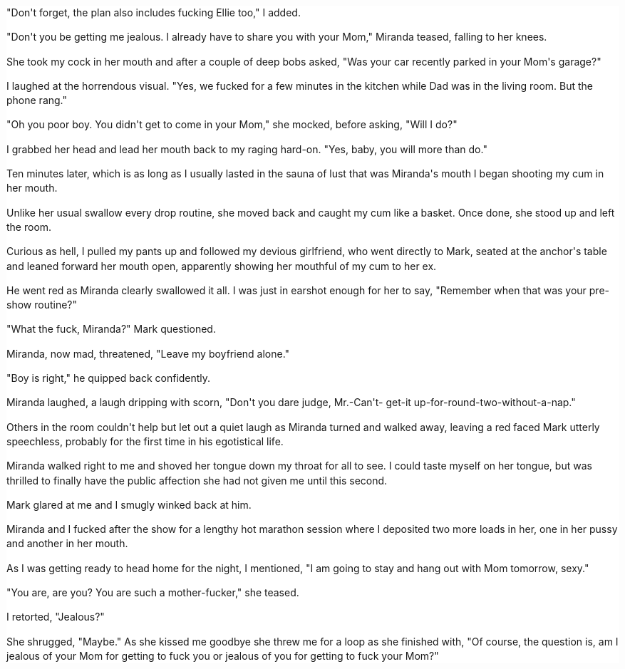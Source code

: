  "Don't forget, the plan also includes fucking Ellie too," I added. 

 "Don't you be getting me jealous. I already have to share you with your Mom," Miranda teased, falling to her knees. 

 She took my cock in her mouth and after a couple of deep bobs asked, "Was your car recently parked in your Mom's garage?" 

 I laughed at the horrendous visual. "Yes, we fucked for a few minutes in the kitchen while Dad was in the living room. But the phone rang." 

 "Oh you poor boy. You didn't get to come in your Mom," she mocked, before asking, "Will I do?" 

 I grabbed her head and lead her mouth back to my raging hard-on. "Yes, baby, you will more than do." 

 Ten minutes later, which is as long as I usually lasted in the sauna of lust that was Miranda's mouth I began shooting my cum in her mouth. 

 Unlike her usual swallow every drop routine, she moved back and caught my cum like a basket. Once done, she stood up and left the room. 

 Curious as hell, I pulled my pants up and followed my devious girlfriend, who went directly to Mark, seated at the anchor's table and leaned forward her mouth open, apparently showing her mouthful of my cum to her ex. 

 He went red as Miranda clearly swallowed it all. I was just in earshot enough for her to say, "Remember when that was your pre-show routine?" 

 "What the fuck, Miranda?" Mark questioned. 

 Miranda, now mad, threatened, "Leave my boyfriend alone." 

 "Boy is right," he quipped back confidently. 

 Miranda laughed, a laugh dripping with scorn, "Don't you dare judge, Mr.-Can't- get-it up-for-round-two-without-a-nap." 

 Others in the room couldn't help but let out a quiet laugh as Miranda turned and walked away, leaving a red faced Mark utterly speechless, probably for the first time in his egotistical life. 

 Miranda walked right to me and shoved her tongue down my throat for all to see. I could taste myself on her tongue, but was thrilled to finally have the public affection she had not given me until this second. 

 Mark glared at me and I smugly winked back at him. 

 Miranda and I fucked after the show for a lengthy hot marathon session where I deposited two more loads in her, one in her pussy and another in her mouth. 

 As I was getting ready to head home for the night, I mentioned, "I am going to stay and hang out with Mom tomorrow, sexy." 

 "You are, are you? You are such a mother-fucker," she teased. 

 I retorted, "Jealous?" 

 She shrugged, "Maybe." As she kissed me goodbye she threw me for a loop as she finished with, "Of course, the question is, am I jealous of your Mom for getting to fuck you or jealous of you for getting to fuck your Mom?" 
